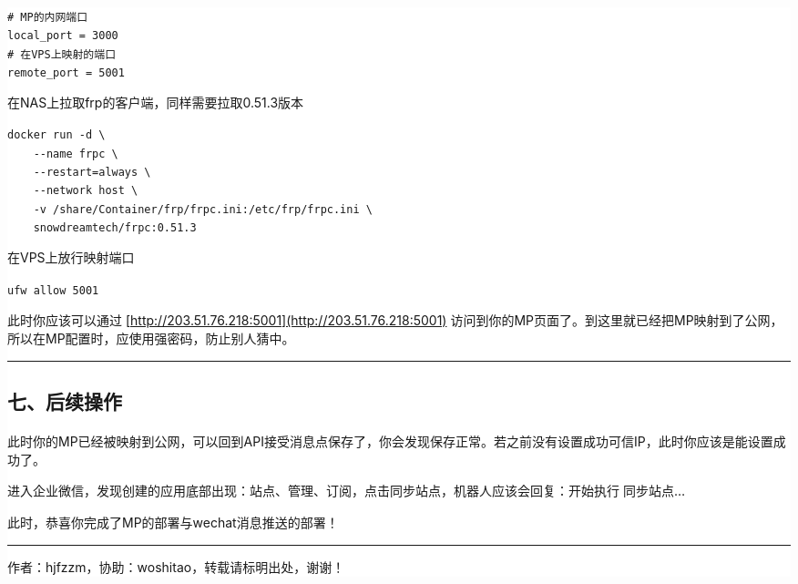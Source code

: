 ```shell
# MP的内网端口
local_port = 3000
# 在VPS上映射的端口
remote_port = 5001
```

在NAS上拉取frp的客户端，同样需要拉取0.51.3版本

```shell
docker run -d \
    --name frpc \
    --restart=always \
    --network host \
    -v /share/Container/frp/frpc.ini:/etc/frp/frpc.ini \
    snowdreamtech/frpc:0.51.3
```

在VPS上放行映射端口

```shell
ufw allow 5001
```

此时你应该可以通过 [http://203.51.76.218:5001](http://203.51.76.218:5001) 访问到你的MP页面了。到这里就已经把MP映射到了公网，所以在MP配置时，应使用强密码，防止别人猜中。

---

## 七、后续操作

此时你的MP已经被映射到公网，可以回到API接受消息点保存了，你会发现保存正常。若之前没有设置成功可信IP，此时你应该是能设置成功了。

进入企业微信，发现创建的应用底部出现：站点、管理、订阅，点击同步站点，机器人应该会回复：开始执行 同步站点…

此时，恭喜你完成了MP的部署与wechat消息推送的部署！

---

作者：hjfzzm，协助：woshitao，转载请标明出处，谢谢！